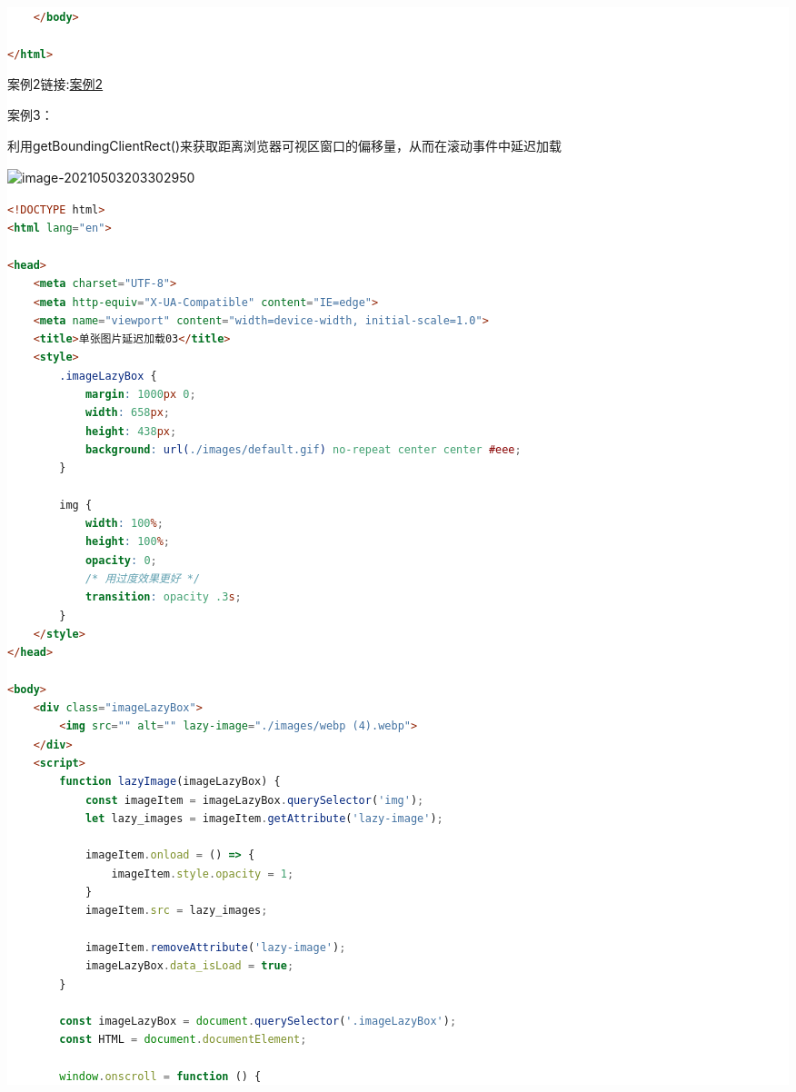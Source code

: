 ```html
    </body>

</html>
```

案例2链接:[案例2](file:///D:/LearningZiLiao/%E5%89%8D%E7%AB%AF/JS/js/%E6%A1%88%E4%BE%8B/%E5%9B%BE%E7%89%87%E5%BB%B6%E8%BF%9F%E5%8A%A0%E8%BD%BD/02-%E5%8D%95%E5%BC%A0%E5%9B%BE%E7%89%87%E5%BB%B6%E8%BF%9F%E5%8A%A0%E8%BD%BD.html)



案例3：

利用getBoundingClientRect()来获取距离浏览器可视区窗口的偏移量，从而在滚动事件中延迟加载

![image-20210503203302950](https://cdn.jsdelivr.net/gh/threey333/Picture/js/image-20210503203302950.png)

```html
<!DOCTYPE html>
<html lang="en">

<head>
    <meta charset="UTF-8">
    <meta http-equiv="X-UA-Compatible" content="IE=edge">
    <meta name="viewport" content="width=device-width, initial-scale=1.0">
    <title>单张图片延迟加载03</title>
    <style>
        .imageLazyBox {
            margin: 1000px 0;
            width: 658px;
            height: 438px;
            background: url(./images/default.gif) no-repeat center center #eee;
        }

        img {
            width: 100%;
            height: 100%;
            opacity: 0;
            /* 用过度效果更好 */
            transition: opacity .3s;
        }
    </style>
</head>

<body>
    <div class="imageLazyBox">
        <img src="" alt="" lazy-image="./images/webp (4).webp">
    </div>
    <script>
        function lazyImage(imageLazyBox) {
            const imageItem = imageLazyBox.querySelector('img');
            let lazy_images = imageItem.getAttribute('lazy-image');

            imageItem.onload = () => {
                imageItem.style.opacity = 1;
            }
            imageItem.src = lazy_images;

            imageItem.removeAttribute('lazy-image');
            imageLazyBox.data_isLoad = true;
        }

        const imageLazyBox = document.querySelector('.imageLazyBox');
        const HTML = document.documentElement;

        window.onscroll = function () {
```